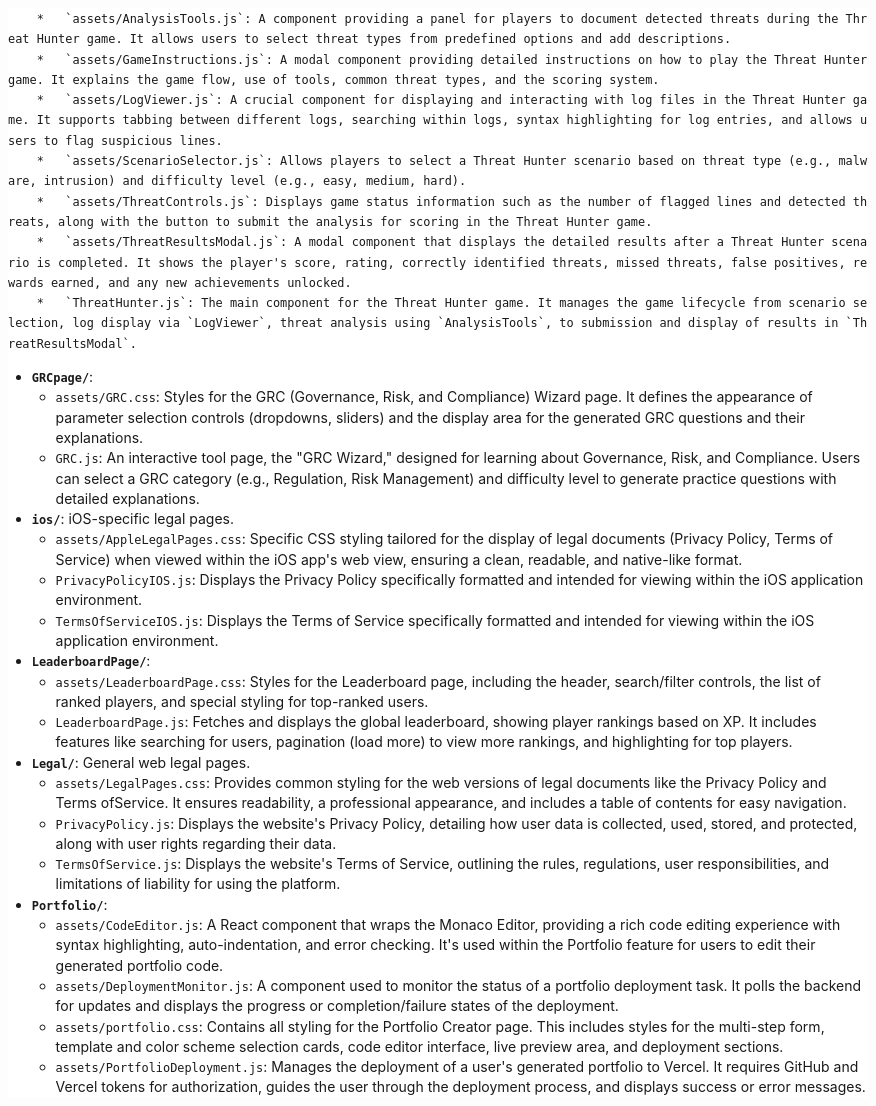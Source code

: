         *   `assets/AnalysisTools.js`: A component providing a panel for players to document detected threats during the Threat Hunter game. It allows users to select threat types from predefined options and add descriptions.
        *   `assets/GameInstructions.js`: A modal component providing detailed instructions on how to play the Threat Hunter game. It explains the game flow, use of tools, common threat types, and the scoring system.
        *   `assets/LogViewer.js`: A crucial component for displaying and interacting with log files in the Threat Hunter game. It supports tabbing between different logs, searching within logs, syntax highlighting for log entries, and allows users to flag suspicious lines.
        *   `assets/ScenarioSelector.js`: Allows players to select a Threat Hunter scenario based on threat type (e.g., malware, intrusion) and difficulty level (e.g., easy, medium, hard).
        *   `assets/ThreatControls.js`: Displays game status information such as the number of flagged lines and detected threats, along with the button to submit the analysis for scoring in the Threat Hunter game.
        *   `assets/ThreatResultsModal.js`: A modal component that displays the detailed results after a Threat Hunter scenario is completed. It shows the player's score, rating, correctly identified threats, missed threats, false positives, rewards earned, and any new achievements unlocked.
        *   `ThreatHunter.js`: The main component for the Threat Hunter game. It manages the game lifecycle from scenario selection, log display via `LogViewer`, threat analysis using `AnalysisTools`, to submission and display of results in `ThreatResultsModal`.
*   **`GRCpage/`**:
    *   `assets/GRC.css`: Styles for the GRC (Governance, Risk, and Compliance) Wizard page. It defines the appearance of parameter selection controls (dropdowns, sliders) and the display area for the generated GRC questions and their explanations.
    *   `GRC.js`: An interactive tool page, the "GRC Wizard," designed for learning about Governance, Risk, and Compliance. Users can select a GRC category (e.g., Regulation, Risk Management) and difficulty level to generate practice questions with detailed explanations.
*   **`ios/`**: iOS-specific legal pages.
    *   `assets/AppleLegalPages.css`: Specific CSS styling tailored for the display of legal documents (Privacy Policy, Terms of Service) when viewed within the iOS app's web view, ensuring a clean, readable, and native-like format.
    *   `PrivacyPolicyIOS.js`: Displays the Privacy Policy specifically formatted and intended for viewing within the iOS application environment.
    *   `TermsOfServiceIOS.js`: Displays the Terms of Service specifically formatted and intended for viewing within the iOS application environment.
*   **`LeaderboardPage/`**:
    *   `assets/LeaderboardPage.css`: Styles for the Leaderboard page, including the header, search/filter controls, the list of ranked players, and special styling for top-ranked users.
    *   `LeaderboardPage.js`: Fetches and displays the global leaderboard, showing player rankings based on XP. It includes features like searching for users, pagination (load more) to view more rankings, and highlighting for top players.
*   **`Legal/`**: General web legal pages.
    *   `assets/LegalPages.css`: Provides common styling for the web versions of legal documents like the Privacy Policy and Terms ofService. It ensures readability, a professional appearance, and includes a table of contents for easy navigation.
    *   `PrivacyPolicy.js`: Displays the website's Privacy Policy, detailing how user data is collected, used, stored, and protected, along with user rights regarding their data.
    *   `TermsOfService.js`: Displays the website's Terms of Service, outlining the rules, regulations, user responsibilities, and limitations of liability for using the platform.
*   **`Portfolio/`**:
    *   `assets/CodeEditor.js`: A React component that wraps the Monaco Editor, providing a rich code editing experience with syntax highlighting, auto-indentation, and error checking. It's used within the Portfolio feature for users to edit their generated portfolio code.
    *   `assets/DeploymentMonitor.js`: A component used to monitor the status of a portfolio deployment task. It polls the backend for updates and displays the progress or completion/failure states of the deployment.
    *   `assets/portfolio.css`: Contains all styling for the Portfolio Creator page. This includes styles for the multi-step form, template and color scheme selection cards, code editor interface, live preview area, and deployment sections.
    *   `assets/PortfolioDeployment.js`: Manages the deployment of a user's generated portfolio to Vercel. It requires GitHub and Vercel tokens for authorization, guides the user through the deployment process, and displays success or error messages.
